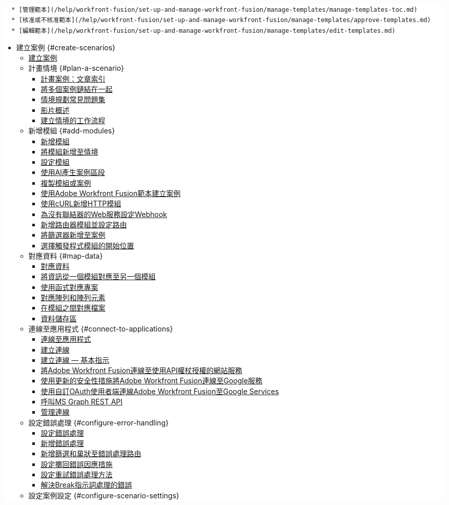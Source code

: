       * [管理範本](/help/workfront-fusion/set-up-and-manage-workfront-fusion/manage-templates/manage-templates-toc.md)
      * [核准或不核准範本](/help/workfront-fusion/set-up-and-manage-workfront-fusion/manage-templates/approve-templates.md)
      * [編輯範本](/help/workfront-fusion/set-up-and-manage-workfront-fusion/manage-templates/edit-templates.md)
* 建立案例 {#create-scenarios}
   * [建立案例](/help/workfront-fusion/create-scenarios/create-scenarios-toc.md)
   * 計畫情境 {#plan-a-scenario}
      * [計畫案例：文章索引](/help/workfront-fusion/create-scenarios/plan-a-scenario/plan-a-scenario-toc.md)
      * [將多個案例鏈結在一起](/help/workfront-fusion/create-scenarios/plan-a-scenario/chain-scenarios.md)
      * [情境規劃常見問題集](/help/workfront-fusion/create-scenarios/plan-a-scenario/faq.md)
      * [影片概述](/help/workfront-fusion/create-scenarios/plan-a-scenario/fusion-basics-videos.md)
      * [建立情境的工作流程](/help/workfront-fusion/create-scenarios/plan-a-scenario/create-a-scenario-workflow.md)
   * 新增模組 {#add-modules}
      * [新增模組](/help/workfront-fusion/create-scenarios/add-modules/add-modules-toc.md)
      * [將模組新增至情境](/help/workfront-fusion/create-scenarios/add-modules/add-a-module-basic.md)
      * [設定模組](/help/workfront-fusion/create-scenarios/add-modules/configure-a-modules-settings.md)
      * [使用AI產生案例區段](/help/workfront-fusion/create-scenarios/add-modules/add-a-module-with-ai.md)
      * [複製模組或案例](/help/workfront-fusion/create-scenarios/add-modules/copy-modules-or-scenarios.md)
      * [使用Adobe Workfront Fusion範本建立案例](/help/workfront-fusion/create-scenarios/add-modules/create-scenarios-with-fusion-templates.md)
      * [使用cURL新增HTTP模組](/help/workfront-fusion/create-scenarios/add-modules/use-curl-create-http.md)
      * [為沒有聯結器的Web服務設定Webhook](/help/workfront-fusion/create-scenarios/add-modules/receive-a-webhook-from-a-web-service.md)
      * [新增路由器模組並設定路由](/help/workfront-fusion/create-scenarios/add-modules/router-module.md)
      * [將篩選器新增至案例](/help/workfront-fusion/create-scenarios/add-modules/add-a-filter-to-a-scenario.md)
      * [選擇觸發程式模組的開始位置](/help/workfront-fusion/create-scenarios/add-modules/choose-where-trigger-module-starts.md)
   * 對應資料 {#map-data}
      * [對應資料](/help/workfront-fusion/create-scenarios/map-data/map-data-toc.md)
      * [將資訊從一個模組對應至另一個模組](/help/workfront-fusion/create-scenarios/map-data/map-data-from-one-to-another.md)
      * [使用函式對應專案](/help/workfront-fusion/create-scenarios/map-data/map-using-functions.md)
      * [對應陣列和陣列元素](/help/workfront-fusion/create-scenarios/map-data/map-an-array.md)
      * [在模組之間對應檔案](/help/workfront-fusion/create-scenarios/map-data/map-files.md)
      * [資料儲存區](/help/workfront-fusion/create-scenarios/map-data/data-stores.md)
   * 連線至應用程式 {#connect-to-applications}
      * [連線至應用程式](/help/workfront-fusion/create-scenarios/connect-to-apps/connect-to-apps-toc.md)
      * [建立連線](/help/workfront-fusion/create-scenarios/connect-to-apps/connection-instruction-toc.md)
      * [建立連線 — 基本指示](/help/workfront-fusion/create-scenarios/connect-to-apps/connect-to-fusion-general.md)
      * [將Adobe Workfront Fusion連線至使用API權杖授權的網站服務](/help/workfront-fusion/create-scenarios/connect-to-apps/connect-wf-web-service-uses-api-token-auth.md)
      * [使用更新的安全性措施將Adobe Workfront Fusion連線至Google服務](/help/workfront-fusion/create-scenarios/connect-to-apps/connect-to-google-with-new-security-measures.md)
      * [使用自訂OAuth使用者端連線Adobe Workfront Fusion至Google Services](/help/workfront-fusion/create-scenarios/connect-to-apps/connect-fusion-to-google-using-oauth.md)
      * [呼叫MS Graph REST API](/help/workfront-fusion/create-scenarios/connect-to-apps/call-the-ms-graph-rest-api.md)
      * [管理連線](/help/workfront-fusion/create-scenarios/connect-to-apps/manage-connections.md)
   * 設定錯誤處理 {#configure-error-handling}
      * [設定錯誤處理](/help/workfront-fusion/create-scenarios/config-error-handling/config-error-handling-toc.md)
      * [新增錯誤處理](/help/workfront-fusion/create-scenarios/config-error-handling/error-handling.md)
      * [新增篩選和巢狀至錯誤處理路由](/help/workfront-fusion/create-scenarios/config-error-handling/advanced-error-handling.md)
      * [設定擲回錯誤因應措施](/help/workfront-fusion/create-scenarios/config-error-handling/throw.md)
      * [設定重試錯誤處理方法](/help/workfront-fusion/create-scenarios/config-error-handling/retry.md)
      * [解決Break指示詞處理的錯誤](/help/workfront-fusion/create-scenarios/config-error-handling/resolve-error-from-break-directive.md)
   * 設定案例設定 {#configure-scenario-settings}